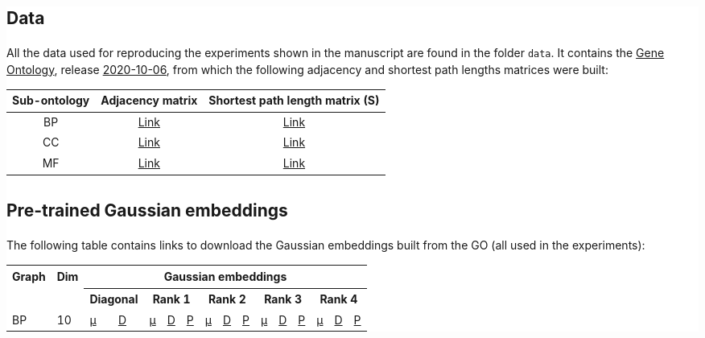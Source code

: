## Data

All the data used for reproducing the experiments shown in the manuscript are
found in the folder `data`. It contains the
[Gene Ontology](http://geneontology.org/), release
[2020-10-06](./data/go.obo), from which the following adjacency and shortest
path lengths matrices were built:

<div align="center">

| Sub-ontology | Adjacency matrix | Shortest path length matrix (S) |
|:------------:|:----------------:|:---------------------------:|
|    BP        | [Link](./data/adjs/bp!adj.npz) | [Link](./data/spls/bp!spmat.npz) |
|    CC        | [Link](./data/adjs/cc!adj.npz) | [Link](./data/spls/cc!spmat.npz) |
|    MF        | [Link](./data/adjs/mf!adj.npz) | [Link](./data/spls/mf!spmat.npz) |

</div>

## Pre-trained Gaussian embeddings

The following table contains links to download the Gaussian embeddings built
from the GO (all used in the experiments):

<div align="center">
<table>
  <tr>
    <th rowspan=2>Graph</th>
    <th rowspan=2>Dim</th>
    <th colspan=14>Gaussian embeddings</th>
  </tr>
  <tr>
  <th colspan=2>Diagonal</th>
  <th colspan=3>Rank 1</th>
  <th colspan=3>Rank 2</th>
  <th colspan=3>Rank 3</th>
  <th colspan=3>Rank 4</th>
  </tr>

  <tr>
  <td rowspan=5>BP</td>
  <td>10</td>
  <td><a href="./data/embs/d10/bp_Diagonal_mean.npy">&#956;</a></td>
  <td><a href="./data/embs/d10/bp_Diagonal_diag.npy">D</a></td>
  <td><a href="./data/embs/d10/bp_LowRank1_mean.npy">&#956;</a></td>
  <td><a href="./data/embs/d10/bp_LowRank1_diag.npy">D</a></td>
  <td><a href="./data/embs/d10/bp_LowRank1_covm.npy">P</a></td>
  <td><a href="./data/embs/d10/bp_LowRank2_mean.npy">&#956;</a></td>
  <td><a href="./data/embs/d10/bp_LowRank2_diag.npy">D</a></td>
  <td><a href="./data/embs/d10/bp_LowRank2_covm.npy">P</a></td>
  <td><a href="./data/embs/d10/bp_LowRank3_mean.npy">&#956;</a></td>
  <td><a href="./data/embs/d10/bp_LowRank3_diag.npy">D</a></td>
  <td><a href="./data/embs/d10/bp_LowRank3_covm.npy">P</a></td>
  <td><a href="./data/embs/d10/bp_LowRank4_mean.npy">&#956;</a></td>
  <td><a href="./data/embs/d10/bp_LowRank4_diag.npy">D</a></td>
  <td><a href="./data/embs/d10/bp_LowRank4_covm.npy">P</a></td>
  </tr>
